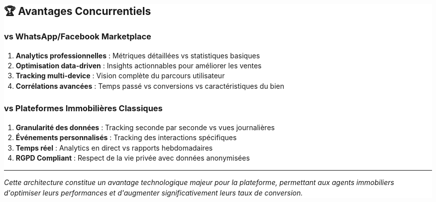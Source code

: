 
## 🏆 Avantages Concurrentiels

### **vs WhatsApp/Facebook Marketplace**
1. **Analytics professionnelles** : Métriques détaillées vs statistiques basiques
2. **Optimisation data-driven** : Insights actionnables pour améliorer les ventes
3. **Tracking multi-device** : Vision complète du parcours utilisateur
4. **Corrélations avancées** : Temps passé vs conversions vs caractéristiques du bien

### **vs Plateformes Immobilières Classiques**
1. **Granularité des données** : Tracking seconde par seconde vs vues journalières
2. **Événements personnalisés** : Tracking des interactions spécifiques
3. **Temps réel** : Analytics en direct vs rapports hebdomadaires
4. **RGPD Compliant** : Respect de la vie privée avec données anonymisées

---

*Cette architecture constitue un avantage technologique majeur pour la plateforme, permettant aux agents immobiliers d'optimiser leurs performances et d'augmenter significativement leurs taux de conversion.*
